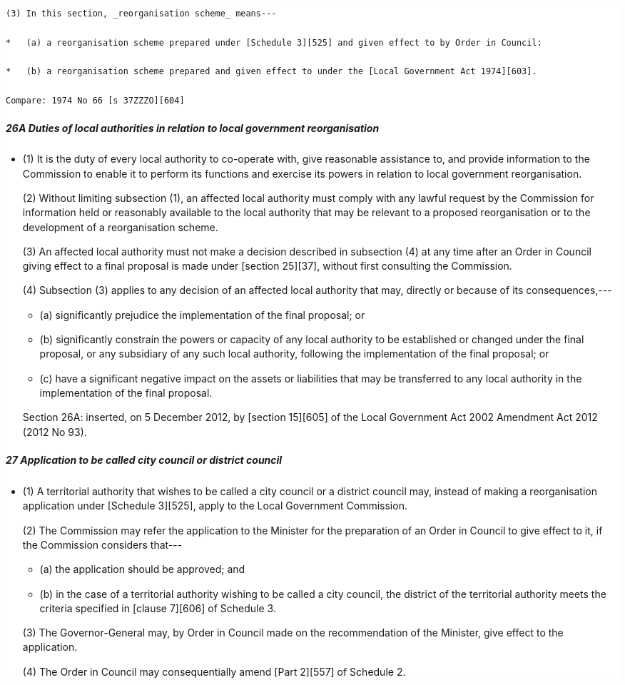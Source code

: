     (3) In this section, _reorganisation scheme_ means---
        
    *   (a) a reorganisation scheme prepared under [Schedule 3][525] and given effect to by Order in Council:
    
    *   (b) a reorganisation scheme prepared and given effect to under the [Local Government Act 1974][603].
    
    Compare: 1974 No 66 [s 37ZZZO][604]

##### 26A Duties of local authorities in relation to local government reorganisation
    
*   (1) It is the duty of every local authority to co-operate with, give reasonable assistance to, and provide information to the Commission to enable it to perform its functions and exercise its powers in relation to local government reorganisation.
    
    (2) Without limiting subsection (1), an affected local authority must comply with any lawful request by the Commission for information held or reasonably available to the local authority that may be relevant to a proposed reorganisation or to the development of a reorganisation scheme.
    
    (3) An affected local authority must not make a decision described in subsection (4) at any time after an Order in Council giving effect to a final proposal is made under [section 25][37], without first consulting the Commission.
    
    (4) Subsection (3) applies to any decision of an affected local authority that may, directly or because of its consequences,---
        
    *   (a) significantly prejudice the implementation of the final proposal; or
    
    *   (b) significantly constrain the powers or capacity of any local authority to be established or changed under the final proposal, or any subsidiary of any such local authority, following the implementation of the final proposal; or
    
    *   (c) have a significant negative impact on the assets or liabilities that may be transferred to any local authority in the implementation of the final proposal.
    
    Section 26A: inserted, on 5 December 2012, by [section 15][605] of the Local Government Act 2002 Amendment Act 2012 (2012 No 93).

##### 27 Application to be called city council or district council
    
*   (1) A territorial authority that wishes to be called a city council or a district council may, instead of making a reorganisation application under [Schedule 3][525], apply to the Local Government Commission.
    
    (2) The Commission may refer the application to the Minister for the preparation of an Order in Council to give effect to it, if the Commission considers that---
        
    *   (a) the application should be approved; and
    
    *   (b) in the case of a territorial authority wishing to be called a city council, the district of the territorial authority meets the criteria specified in [clause 7][606] of Schedule 3\.
    
    (3) The Governor-General may, by Order in Council made on the recommendation of the Minister, give effect to the application.
    
    (4) The Order in Council may consequentially amend [Part 2][557] of Schedule 2\.
    